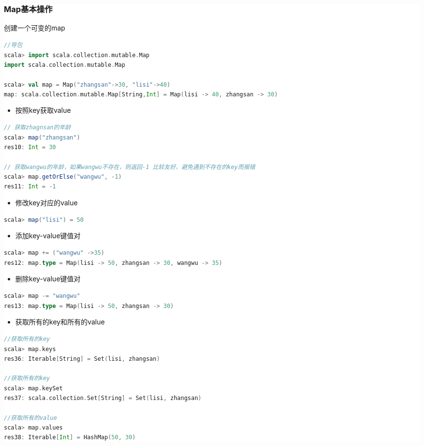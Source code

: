 ### Map基本操作
创建一个可变的map
```scala
//导包
scala> import scala.collection.mutable.Map
import scala.collection.mutable.Map

scala> val map = Map("zhangsan"->30, "lisi"->40) 
map: scala.collection.mutable.Map[String,Int] = Map(lisi -> 40, zhangsan -> 30)
```

- 按照key获取value

```scala
// 获取zhagnsan的年龄 
scala> map("zhangsan")
res10: Int = 30

// 获取wangwu的年龄，如果wangwu不存在，则返回-1 比较友好，避免遇到不存在的key而报错
scala> map.getOrElse("wangwu", -1) 
res11: Int = -1
```

- 修改key对应的value

```scala
scala> map("lisi") = 50
```

- 添加key-value键值对

```scala
scala> map += ("wangwu" ->35)
res12: map.type = Map(lisi -> 50, zhangsan -> 30, wangwu -> 35)
```

- 删除key-value键值对

```scala
scala> map -= "wangwu"
res13: map.type = Map(lisi -> 50, zhangsan -> 30)
```

- 获取所有的key和所有的value

```scala
//获取所有的key
scala> map.keys
res36: Iterable[String] = Set(lisi, zhangsan)

//获取所有的key
scala> map.keySet
res37: scala.collection.Set[String] = Set(lisi, zhangsan)

//获取所有的value
scala> map.values
res38: Iterable[Int] = HashMap(50, 30)
```
